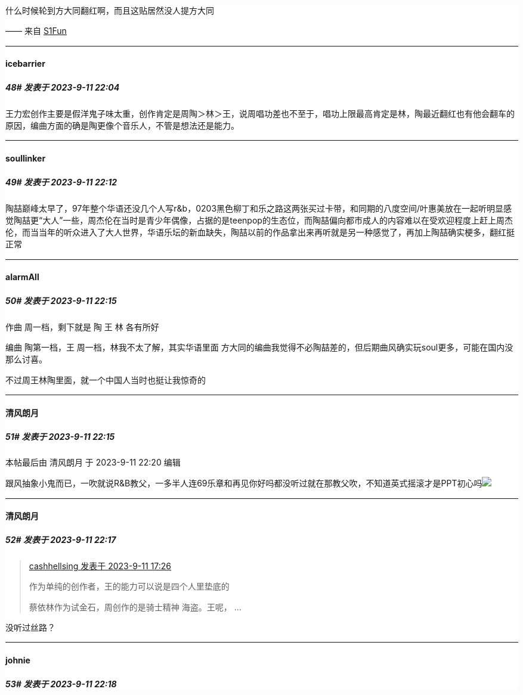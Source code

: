 什么时候轮到方大同翻红啊，而且这贴居然没人提方大同

—— 来自 [S1Fun](https://s1fun.koalcat.com)

*****

####  icebarrier  
##### 48#       发表于 2023-9-11 22:04

王力宏创作主要是假洋鬼子味太重，创作肯定是周陶＞林＞王，说周唱功差也不至于，唱功上限最高肯定是林，陶最近翻红也有他会翻车的原因，编曲方面的确是陶更像个音乐人，不管是想法还是能力。

*****

####  soullinker  
##### 49#       发表于 2023-9-11 22:12

陶喆巅峰太早了，97年整个华语还没几个人写r&amp;b，0203黑色柳丁和乐之路这两张买过卡带，和同期的八度空间/叶惠美放在一起听明显感觉陶喆更“大人”一些，周杰伦在当时是青少年偶像，占据的是teenpop的生态位，而陶喆偏向都市成人的内容难以在受欢迎程度上赶上周杰伦，而当当年的听众进入了大人世界，华语乐坛的新血缺失，陶喆以前的作品拿出来再听就是另一种感觉了，再加上陶喆确实梗多，翻红挺正常

*****

####  alarmAll  
##### 50#       发表于 2023-9-11 22:15

作曲 周一档，剩下就是 陶 王 林 各有所好

编曲 陶第一档，王 周一档，林我不太了解，其实华语里面 方大同的编曲我觉得不必陶喆差的，但后期曲风确实玩soul更多，可能在国内没那么讨喜。

不过周王林陶里面，就一个中国人当时也挺让我惊奇的

*****

####  清风朗月  
##### 51#       发表于 2023-9-11 22:15

 本帖最后由 清风朗月 于 2023-9-11 22:20 编辑 

跟风抽象小鬼而已，一吹就说R&amp;B教父，一多半人连69乐章和再见你好吗都没听过就在那教父吹，不知道英式摇滚才是PPT初心吗<img src="https://static.saraba1st.com/image/smiley/face2017/049.png" referrerpolicy="no-referrer">

*****

####  清风朗月  
##### 52#       发表于 2023-9-11 22:17

<blockquote><a href="httphttps://bbs.saraba1st.com/2b/forum.php?mod=redirect&amp;goto=findpost&amp;pid=62368250&amp;ptid=2152294" target="_blank">cashhellsing 发表于 2023-9-11 17:26</a>

作为单纯的创作者，王的能力可以说是四个人里垫底的

蔡依林作为试金石，周创作的是骑士精神 海盗。王呢， ...</blockquote>
没听过丝路？

*****

####  johnie  
##### 53#       发表于 2023-9-11 22:18
